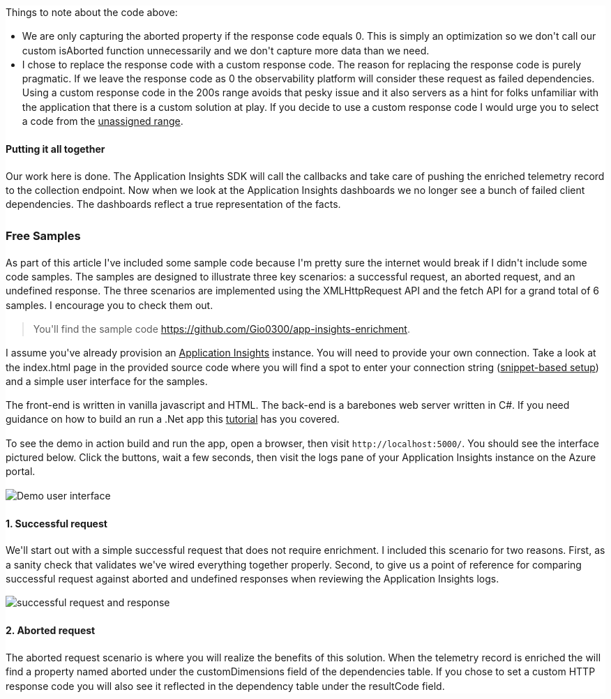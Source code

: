 Things to note about the code above:
* We are only capturing the aborted property if the response code equals 0. This is simply an optimization so we don't call our custom isAborted function unnecessarily and we don't capture more data than we need.
* I chose to replace the response code with a custom response code. The reason for replacing the response code is purely pragmatic. If we leave the response code as 0 the observability platform will consider these request as failed dependencies. Using a custom response code in the 200s range avoids that pesky issue and it also servers as a hint for folks unfamiliar with the application that there is a custom solution at play. If you decide to use a custom response code I would urge you to select a code from the [unassigned range](https://www.iana.org/assignments/http-status-codes/http-status-codes.xhtml).

#### Putting it all together
Our work here is done. The Application Insights SDK will call the callbacks and take care of pushing the enriched telemetry record to the collection endpoint. Now when we look at the Application Insights dashboards we no longer see a bunch of failed client dependencies. The dashboards reflect a true representation of the facts.

### Free Samples
As part of this article I've included some sample code because I'm pretty sure the internet would break if I didn't include some code samples. The samples are designed to illustrate three key scenarios: a successful request, an aborted request, and an undefined response. The three scenarios are implemented using the XMLHttpRequest API and the fetch API for a grand total of 6 samples. I encourage you to check them out. 

> You'll find the sample code https://github.com/Gio0300/app-insights-enrichment.

I assume you've already provision an [Application Insights](https://learn.microsoft.com/en-us/azure/azure-monitor/app/app-insights-overview?) instance. You will need to provide your own connection. Take a look at the index.html page in the provided source code where you will find a spot to enter your connection string ([snippet-based setup](https://learn.microsoft.com/en-us/azure/azure-monitor/app/javascript?tabs=snippet#add-the-javascript-sdk)) and a simple user interface for the samples.

The front-end is written in vanilla javascript and HTML. The back-end is a barebones web server written in C#. If you need guidance on how to build an run a .Net app this [tutorial](https://dotnet.microsoft.com/en-us/learn/dotnet/hello-world-tutorial/intro) has you covered.

To see the demo in action build and run the app, open a browser, then visit `http://localhost:5000/`. You should see the interface pictured below. Click the buttons, wait a few seconds, then visit the logs pane of your Application Insights instance on the Azure portal.

![Demo user interface](/assets/2023-03-04/ui.png)

#### 1. Successful request

We'll start out with a simple successful request that does not require enrichment. I included this scenario for two reasons. First, as a sanity check that validates we've wired everything together properly. Second, to give us a point of reference for comparing successful request against aborted and undefined responses when reviewing the Application Insights logs.

![successful request and response](/assets/2023-03-04/Successful_request_response.png)

#### 2. Aborted request
The aborted request scenario is where you will realize the benefits of this solution. When the telemetry record is enriched the will find a property named aborted under the customDimensions field of the dependencies table. If you chose to set a custom HTTP response code you will also see it reflected in the dependency table under the resultCode field.
